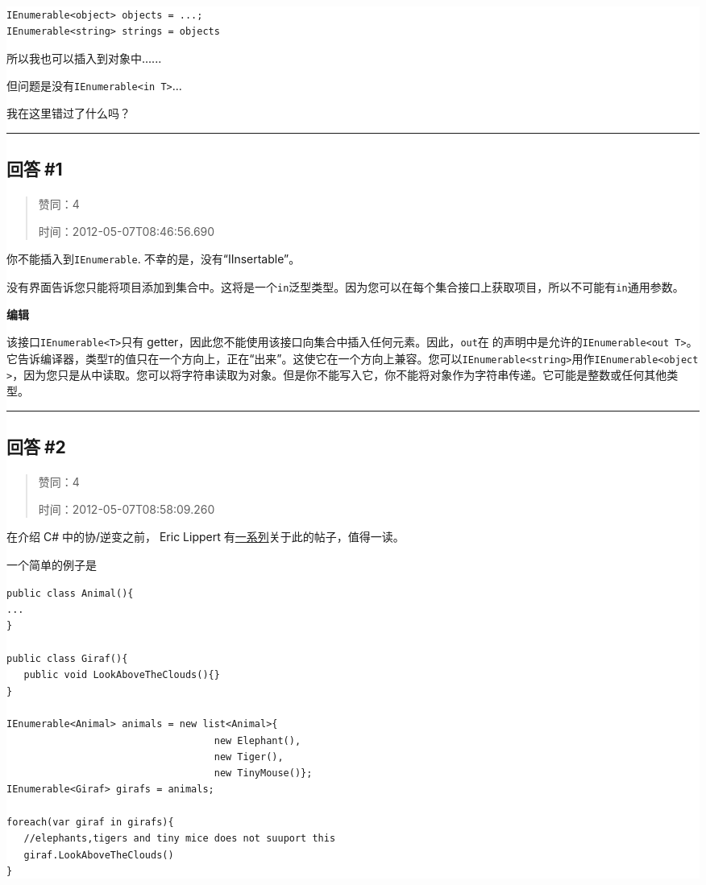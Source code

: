 ```
IEnumerable<object> objects = ...;
IEnumerable<string> strings = objects 
```

所以我也可以插入到对象中......

但问题是没有`IEnumerable<in T>`...

我在这里错过了什么吗？

* * *

## 回答 #1

> 赞同：4
> 
> 时间：2012-05-07T08:46:56.690

你不能插入到`IEnumerable`. 不幸的是，没有“IInsertable”。

没有界面告诉您只能将项目添加到集合中。这将是一个`in`泛型类型。因为您可以在每个集合接口上获取项目，所以不可能有`in`通用参数。

**编辑**

该接口`IEnumerable<T>`只有 getter，因此您不能使用该接口向集合中插入任何元素。因此，`out`在 的声明中是允许的`IEnumerable<out T>`。它告诉编译器，类型`T`的值只在一个方向上，正在“出来”。这使它在一个方向上兼容。您可以`IEnumerable<string>`用作`IEnumerable<object>`，因为您只是从中读取。您可以将字符串读取为对象。但是你不能写入它，你不能将对象作为字符串传递。它可能是整数或任何其他类型。

* * *

## 回答 #2

> 赞同：4
> 
> 时间：2012-05-07T08:58:09.260

在介绍 C# 中的协/逆变之前， Eric Lippert 有[一系列](http://blogs.msdn.com/b/ericlippert/archive/2007/10/16/covariance-and-contravariance-in-c-part-one.aspx)关于此的帖子，值得一读。

一个简单的例子是

```
public class Animal(){
...
}

public class Giraf(){
   public void LookAboveTheClouds(){}
}

IEnumerable<Animal> animals = new list<Animal>{
                                    new Elephant(),
                                    new Tiger(), 
                                    new TinyMouse()};
IEnumerable<Giraf> girafs = animals;

foreach(var giraf in girafs){
   //elephants,tigers and tiny mice does not suuport this
   giraf.LookAboveTheClouds() 
} 
```
